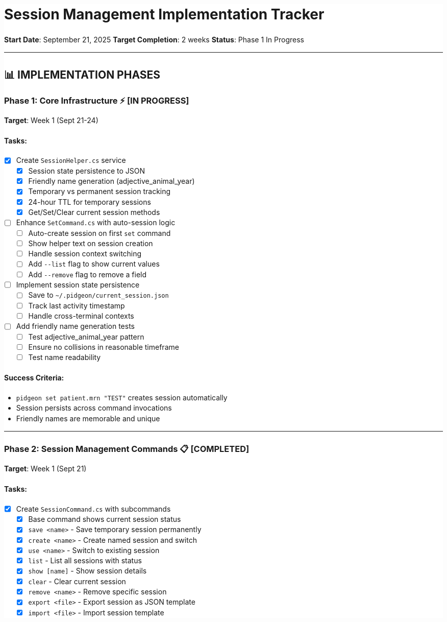 # Session Management Implementation Tracker
**Start Date**: September 21, 2025
**Target Completion**: 2 weeks
**Status**: Phase 1 In Progress

---

## 📊 **IMPLEMENTATION PHASES**

### **Phase 1: Core Infrastructure** ⚡ **[IN PROGRESS]**
**Target**: Week 1 (Sept 21-24)

#### Tasks:
- [x] Create `SessionHelper.cs` service
  - [x] Session state persistence to JSON
  - [x] Friendly name generation (adjective_animal_year)
  - [x] Temporary vs permanent session tracking
  - [x] 24-hour TTL for temporary sessions
  - [x] Get/Set/Clear current session methods

- [ ] Enhance `SetCommand.cs` with auto-session logic
  - [ ] Auto-create session on first `set` command
  - [ ] Show helper text on session creation
  - [ ] Handle session context switching
  - [ ] Add `--list` flag to show current values
  - [ ] Add `--remove` flag to remove a field

- [ ] Implement session state persistence
  - [ ] Save to `~/.pidgeon/current_session.json`
  - [ ] Track last activity timestamp
  - [ ] Handle cross-terminal contexts

- [ ] Add friendly name generation tests
  - [ ] Test adjective_animal_year pattern
  - [ ] Ensure no collisions in reasonable timeframe
  - [ ] Test name readability

#### Success Criteria:
- `pidgeon set patient.mrn "TEST"` creates session automatically
- Session persists across command invocations
- Friendly names are memorable and unique

---

### **Phase 2: Session Management Commands** 📋 **[COMPLETED]**
**Target**: Week 1 (Sept 21)

#### Tasks:
- [x] Create `SessionCommand.cs` with subcommands
  - [x] Base command shows current session status
  - [x] `save <name>` - Save temporary session permanently
  - [x] `create <name>` - Create named session and switch
  - [x] `use <name>` - Switch to existing session
  - [x] `list` - List all sessions with status
  - [x] `show [name]` - Show session details
  - [x] `clear` - Clear current session
  - [x] `remove <name>` - Remove specific session
  - [x] `export <file>` - Export session as JSON template
  - [x] `import <file>` - Import session template
